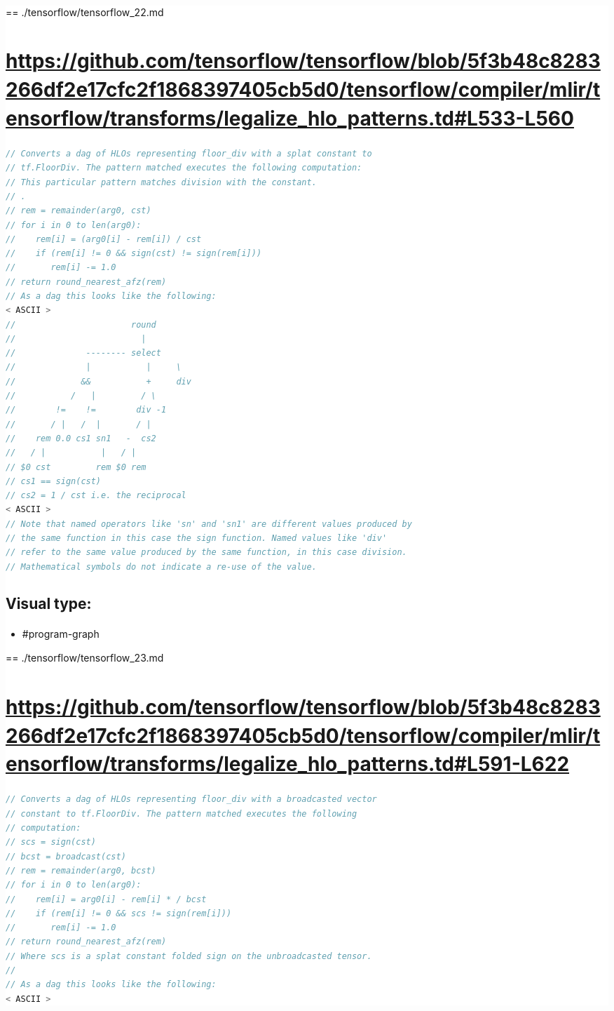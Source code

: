== ./tensorflow/tensorflow_22.md
# https://github.com/tensorflow/tensorflow/blob/5f3b48c8283266df2e17cfc2f1868397405cb5d0/tensorflow/compiler/mlir/tensorflow/transforms/legalize_hlo_patterns.td#L533-L560

```c
// Converts a dag of HLOs representing floor_div with a splat constant to
// tf.FloorDiv. The pattern matched executes the following computation:
// This particular pattern matches division with the constant.
// .
// rem = remainder(arg0, cst)
// for i in 0 to len(arg0):
//    rem[i] = (arg0[i] - rem[i]) / cst
//    if (rem[i] != 0 && sign(cst) != sign(rem[i]))
//       rem[i] -= 1.0
// return round_nearest_afz(rem)
// As a dag this looks like the following:
< ASCII >
//                       round
//                         |
//              -------- select
//              |           |     \
//             &&           +     div
//           /   |         / \
//        !=    !=        div -1
//       / |   /  |       / |
//    rem 0.0 cs1 sn1   -  cs2
//   / |           |   / |
// $0 cst         rem $0 rem
// cs1 == sign(cst)
// cs2 = 1 / cst i.e. the reciprocal
< ASCII >
// Note that named operators like 'sn' and 'sn1' are different values produced by
// the same function in this case the sign function. Named values like 'div'
// refer to the same value produced by the same function, in this case division.
// Mathematical symbols do not indicate a re-use of the value.
```
## Visual type:
- #program-graph

== ./tensorflow/tensorflow_23.md
# https://github.com/tensorflow/tensorflow/blob/5f3b48c8283266df2e17cfc2f1868397405cb5d0/tensorflow/compiler/mlir/tensorflow/transforms/legalize_hlo_patterns.td#L591-L622

```c
// Converts a dag of HLOs representing floor_div with a broadcasted vector
// constant to tf.FloorDiv. The pattern matched executes the following
// computation:
// scs = sign(cst)
// bcst = broadcast(cst)
// rem = remainder(arg0, bcst)
// for i in 0 to len(arg0):
//    rem[i] = arg0[i] - rem[i] * / bcst
//    if (rem[i] != 0 && scs != sign(rem[i]))
//       rem[i] -= 1.0
// return round_nearest_afz(rem)
// Where scs is a splat constant folded sign on the unbroadcasted tensor.
//
// As a dag this looks like the following:
< ASCII >
```